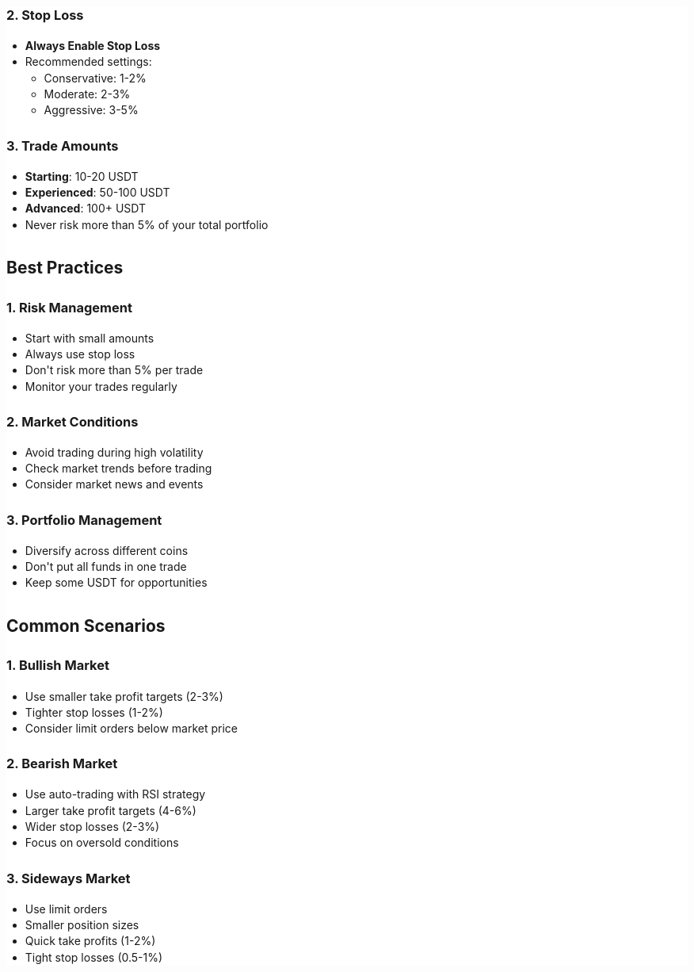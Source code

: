 ### 2. Stop Loss
- **Always Enable Stop Loss**
- Recommended settings:
  - Conservative: 1-2%
  - Moderate: 2-3%
  - Aggressive: 3-5%

### 3. Trade Amounts
- **Starting**: 10-20 USDT
- **Experienced**: 50-100 USDT
- **Advanced**: 100+ USDT
- Never risk more than 5% of your total portfolio

## Best Practices

### 1. Risk Management
- Start with small amounts
- Always use stop loss
- Don't risk more than 5% per trade
- Monitor your trades regularly

### 2. Market Conditions
- Avoid trading during high volatility
- Check market trends before trading
- Consider market news and events

### 3. Portfolio Management
- Diversify across different coins
- Don't put all funds in one trade
- Keep some USDT for opportunities

## Common Scenarios

### 1. Bullish Market
- Use smaller take profit targets (2-3%)
- Tighter stop losses (1-2%)
- Consider limit orders below market price

### 2. Bearish Market
- Use auto-trading with RSI strategy
- Larger take profit targets (4-6%)
- Wider stop losses (2-3%)
- Focus on oversold conditions

### 3. Sideways Market
- Use limit orders
- Smaller position sizes
- Quick take profits (1-2%)
- Tight stop losses (0.5-1%)
